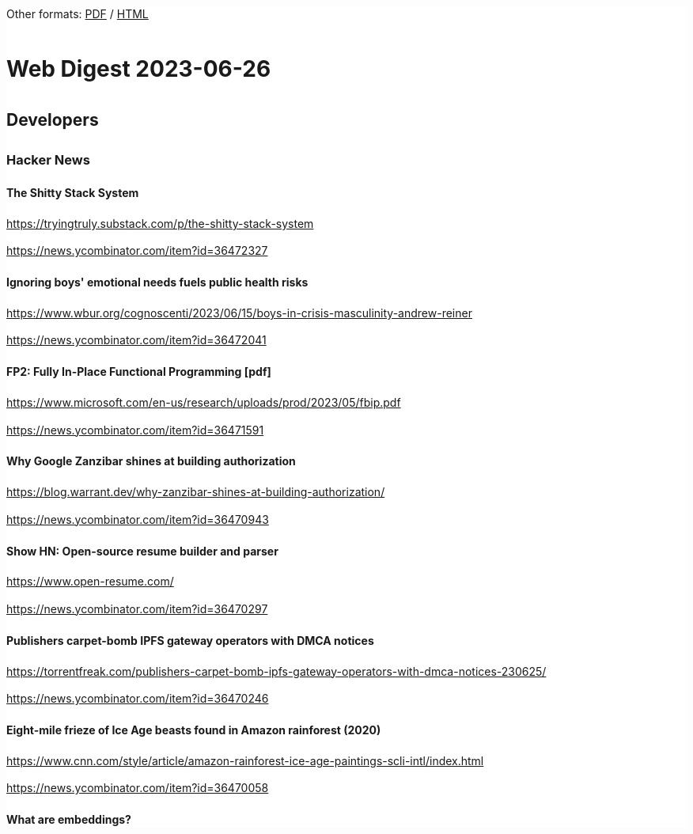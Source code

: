 Other formats: [PDF]() / [HTML](https://webdigest.pages.dev/readhtml/2023/WebDigest-20230626.html)


# Web Digest 2023-06-26


## Developers

### Hacker News

#### The Shitty Stack System

https://tryingtruly.substack.com/p/the-shitty-stack-system

https://news.ycombinator.com/item?id=36472327

#### Ignoring boys' emotional needs fuels public health risks

https://www.wbur.org/cognoscenti/2023/06/15/boys-in-crisis-masculinity-andrew-reiner

https://news.ycombinator.com/item?id=36472041

#### FP2: Fully In-Place Functional Programming \[pdf\]

https://www.microsoft.com/en-us/research/uploads/prod/2023/05/fbip.pdf

https://news.ycombinator.com/item?id=36471591

#### Why Google Zanzibar shines at building authorization

https://blog.warrant.dev/why-zanzibar-shines-at-building-authorization/

https://news.ycombinator.com/item?id=36470943

#### Show HN: Open-source resume builder and parser

https://www.open-resume.com/

https://news.ycombinator.com/item?id=36470297

#### Publishers carpet-bomb IPFS gateway operators with DMCA notices

https://torrentfreak.com/publishers-carpet-bomb-ipfs-gateway-operators-with-dmca-notices-230625/

https://news.ycombinator.com/item?id=36470246

#### Eight-mile frieze of Ice Age beasts found in Amazon rainforest (2020)

https://www.cnn.com/style/article/amazon-rainforest-ice-age-paintings-scli-intl/index.html

https://news.ycombinator.com/item?id=36470058

#### What are embeddings?
